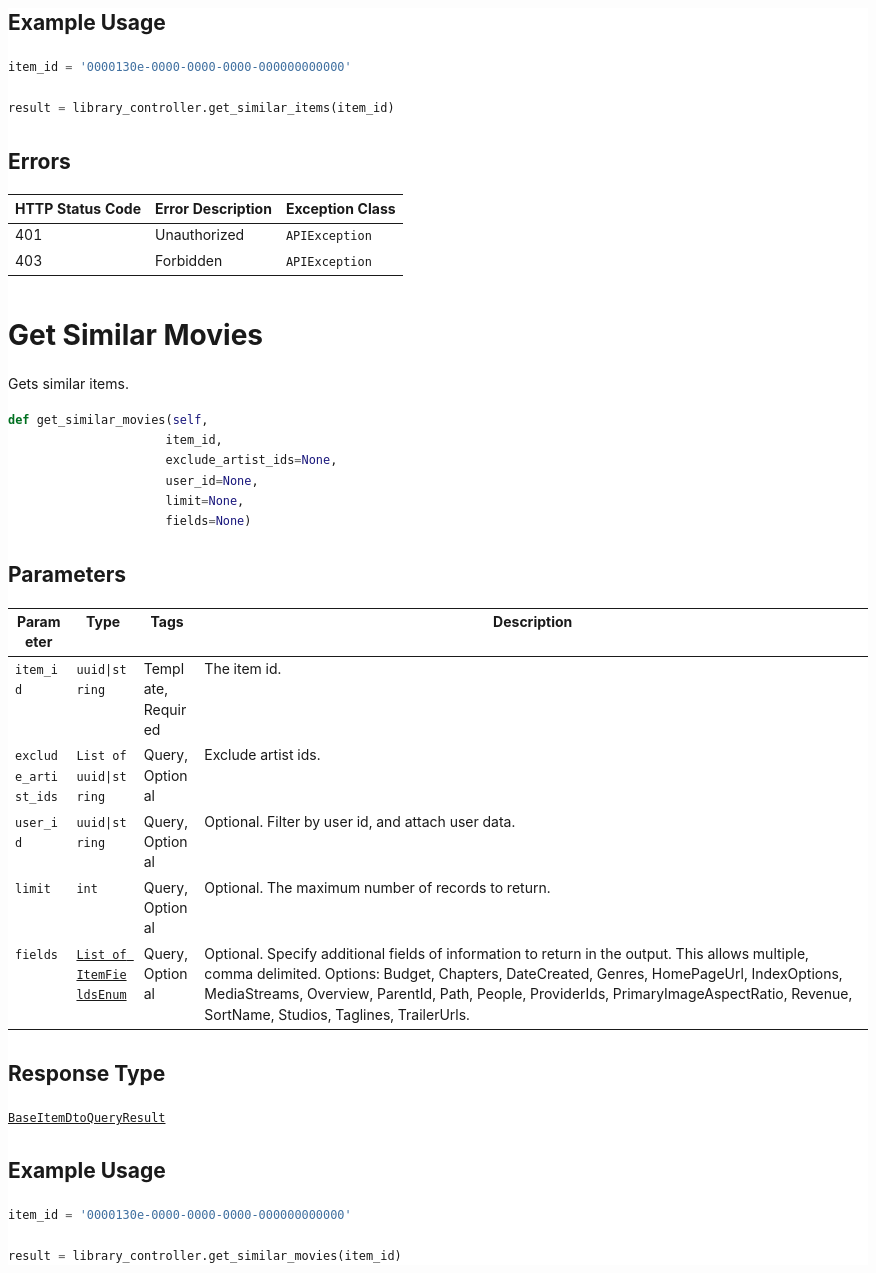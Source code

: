 ## Example Usage

```python
item_id = '0000130e-0000-0000-0000-000000000000'

result = library_controller.get_similar_items(item_id)
```

## Errors

| HTTP Status Code | Error Description | Exception Class |
|  --- | --- | --- |
| 401 | Unauthorized | `APIException` |
| 403 | Forbidden | `APIException` |


# Get Similar Movies

Gets similar items.

```python
def get_similar_movies(self,
                      item_id,
                      exclude_artist_ids=None,
                      user_id=None,
                      limit=None,
                      fields=None)
```

## Parameters

| Parameter | Type | Tags | Description |
|  --- | --- | --- | --- |
| `item_id` | `uuid\|string` | Template, Required | The item id. |
| `exclude_artist_ids` | `List of uuid\|string` | Query, Optional | Exclude artist ids. |
| `user_id` | `uuid\|string` | Query, Optional | Optional. Filter by user id, and attach user data. |
| `limit` | `int` | Query, Optional | Optional. The maximum number of records to return. |
| `fields` | [`List of ItemFieldsEnum`](../../doc/models/item-fields-enum.md) | Query, Optional | Optional. Specify additional fields of information to return in the output. This allows multiple, comma delimited. Options: Budget, Chapters, DateCreated, Genres, HomePageUrl, IndexOptions, MediaStreams, Overview, ParentId, Path, People, ProviderIds, PrimaryImageAspectRatio, Revenue, SortName, Studios, Taglines, TrailerUrls. |

## Response Type

[`BaseItemDtoQueryResult`](../../doc/models/base-item-dto-query-result.md)

## Example Usage

```python
item_id = '0000130e-0000-0000-0000-000000000000'

result = library_controller.get_similar_movies(item_id)
```
